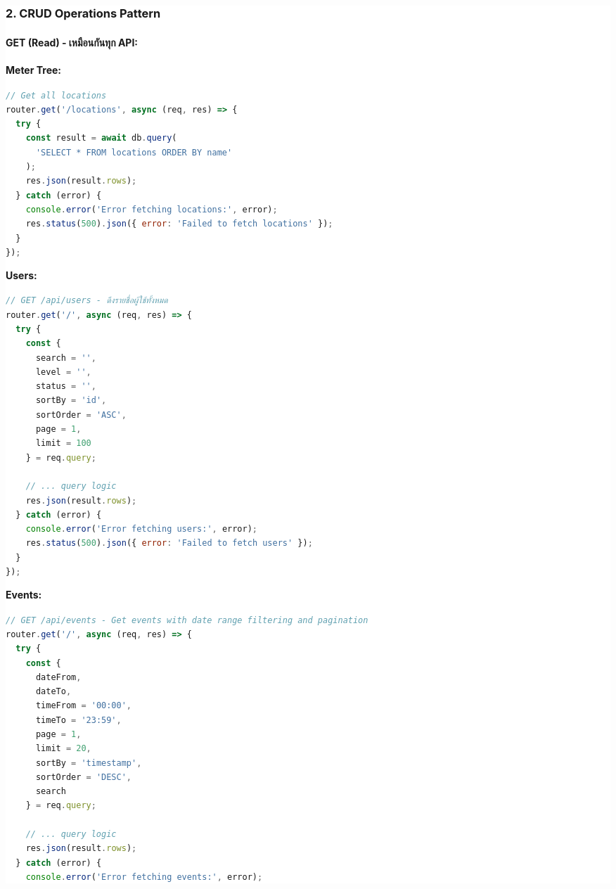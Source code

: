 ### **2. CRUD Operations Pattern**

#### **GET (Read) - เหมือนกันทุก API:**

**Meter Tree:**
```javascript
// Get all locations
router.get('/locations', async (req, res) => {
  try {
    const result = await db.query(
      'SELECT * FROM locations ORDER BY name'
    );
    res.json(result.rows);
  } catch (error) {
    console.error('Error fetching locations:', error);
    res.status(500).json({ error: 'Failed to fetch locations' });
  }
});
```

**Users:**
```javascript
// GET /api/users - ดึงรายชื่อผู้ใช้ทั้งหมด
router.get('/', async (req, res) => {
  try {
    const { 
      search = '', 
      level = '', 
      status = '', 
      sortBy = 'id', 
      sortOrder = 'ASC',
      page = 1,
      limit = 100
    } = req.query;
    
    // ... query logic
    res.json(result.rows);
  } catch (error) {
    console.error('Error fetching users:', error);
    res.status(500).json({ error: 'Failed to fetch users' });
  }
});
```

**Events:**
```javascript
// GET /api/events - Get events with date range filtering and pagination
router.get('/', async (req, res) => {
  try {
    const {
      dateFrom,
      dateTo,
      timeFrom = '00:00',
      timeTo = '23:59',
      page = 1,
      limit = 20,
      sortBy = 'timestamp',
      sortOrder = 'DESC',
      search
    } = req.query;
    
    // ... query logic
    res.json(result.rows);
  } catch (error) {
    console.error('Error fetching events:', error);
```